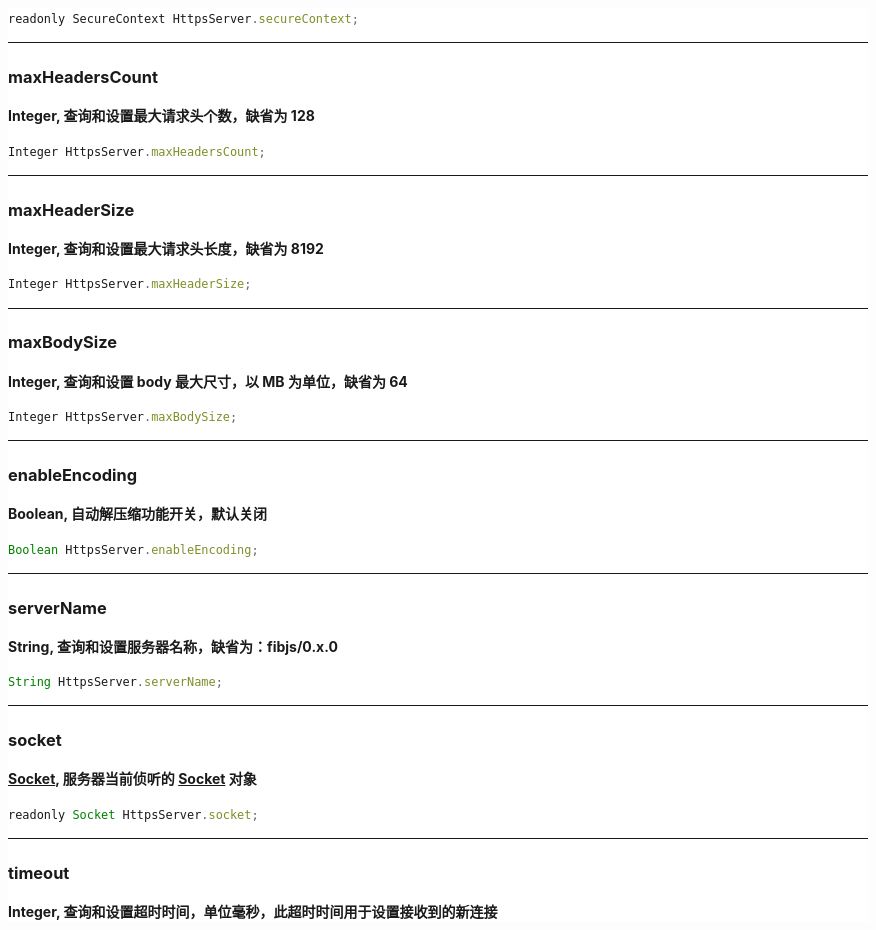 ```JavaScript
readonly SecureContext HttpsServer.secureContext;
```

--------------------------
### maxHeadersCount
**Integer, 查询和设置最大请求头个数，缺省为 128**

```JavaScript
Integer HttpsServer.maxHeadersCount;
```

--------------------------
### maxHeaderSize
**Integer, 查询和设置最大请求头长度，缺省为 8192**

```JavaScript
Integer HttpsServer.maxHeaderSize;
```

--------------------------
### maxBodySize
**Integer, 查询和设置 body 最大尺寸，以 MB 为单位，缺省为 64**

```JavaScript
Integer HttpsServer.maxBodySize;
```

--------------------------
### enableEncoding
**Boolean, 自动解压缩功能开关，默认关闭**

```JavaScript
Boolean HttpsServer.enableEncoding;
```

--------------------------
### serverName
**String, 查询和设置服务器名称，缺省为：fibjs/0.x.0**

```JavaScript
String HttpsServer.serverName;
```

--------------------------
### socket
**[Socket](Socket.md), 服务器当前侦听的 [Socket](Socket.md) 对象**

```JavaScript
readonly Socket HttpsServer.socket;
```

--------------------------
### timeout
**Integer, 查询和设置超时时间，单位毫秒，此超时时间用于设置接收到的新连接**
